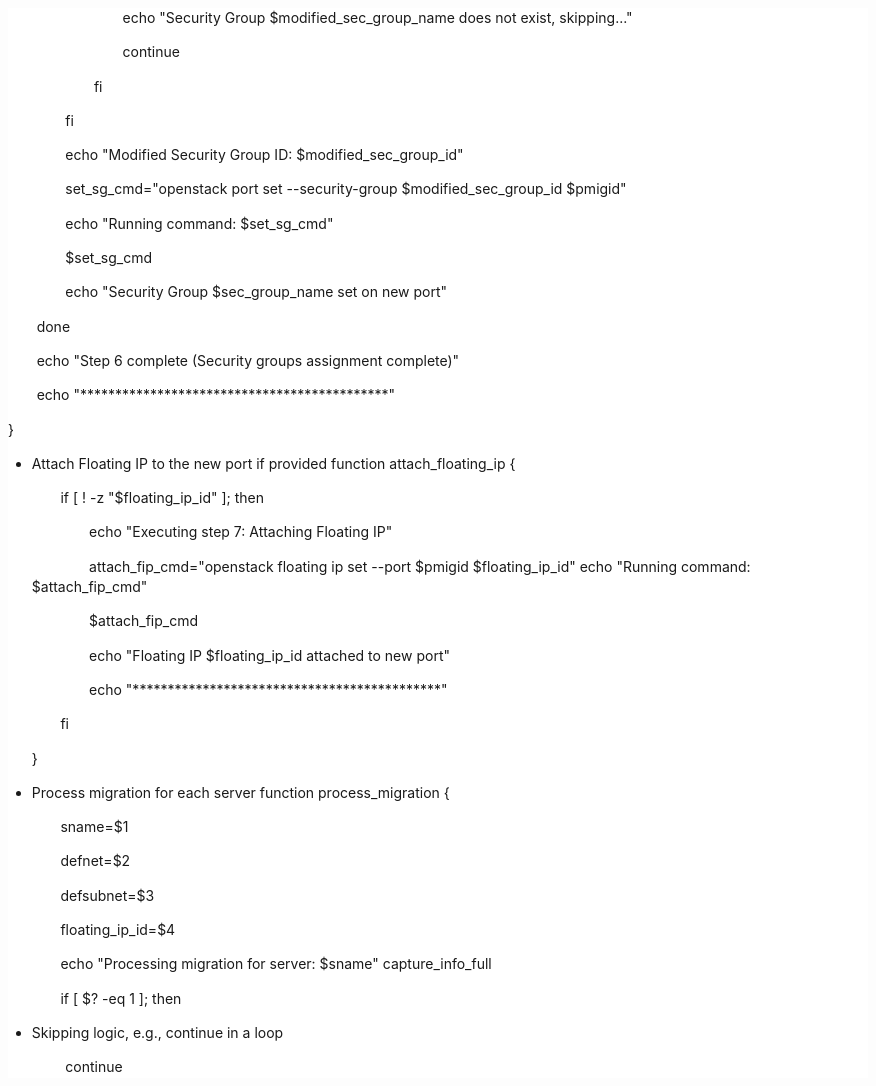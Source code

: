 `                `echo "Security Group $modified\_sec\_group\_name does not exist, skipping..."

`                `continue

`            `fi

`        `fi

`        `echo "Modified Security Group ID: $modified\_sec\_group\_id"

`        `set\_sg\_cmd="openstack port set --security-group $modified\_sec\_group\_id $pmigid"

`        `echo "Running command: $set\_sg\_cmd"

`        `$set\_sg\_cmd

`        `echo "Security Group $sec\_group\_name set on new port"

`    `done

`    `echo "Step 6 complete (Security groups assignment complete)"

`    `echo "\*\*\*\*\*\*\*\*\*\*\*\*\*\*\*\*\*\*\*\*\*\*\*\*\*\*\*\*\*\*\*\*\*\*\*\*\*\*\*\*\*\*\*\*"

}

- Attach Floating IP to the new port if provided function attach\_floating\_ip {

  `    `if [ ! -z "$floating\_ip\_id" ]; then

  `        `echo "Executing step 7: Attaching Floating IP"

  `        `attach\_fip\_cmd="openstack floating ip set --port $pmigid $floating\_ip\_id"         echo "Running command: $attach\_fip\_cmd"

  `        `$attach\_fip\_cmd

  `        `echo "Floating IP $floating\_ip\_id attached to new port"

  `        `echo "\*\*\*\*\*\*\*\*\*\*\*\*\*\*\*\*\*\*\*\*\*\*\*\*\*\*\*\*\*\*\*\*\*\*\*\*\*\*\*\*\*\*\*\*"

  `    `fi

  }

- Process migration for each server function process\_migration {

  `    `sname=$1

  `    `defnet=$2

  `    `defsubnet=$3

  `    `floating\_ip\_id=$4

  `    `echo "Processing migration for server: $sname"     capture\_info\_full

  `    `if [ $? -eq 1 ]; then

- Skipping logic, e.g., continue in a loop

`        `continue


[ref1]: Aspose.Words.ab5b0b3d-65d0-4b47-9be1-07d1d46ec625.003.png
[ref2]: Aspose.Words.ab5b0b3d-65d0-4b47-9be1-07d1d46ec625.017.png